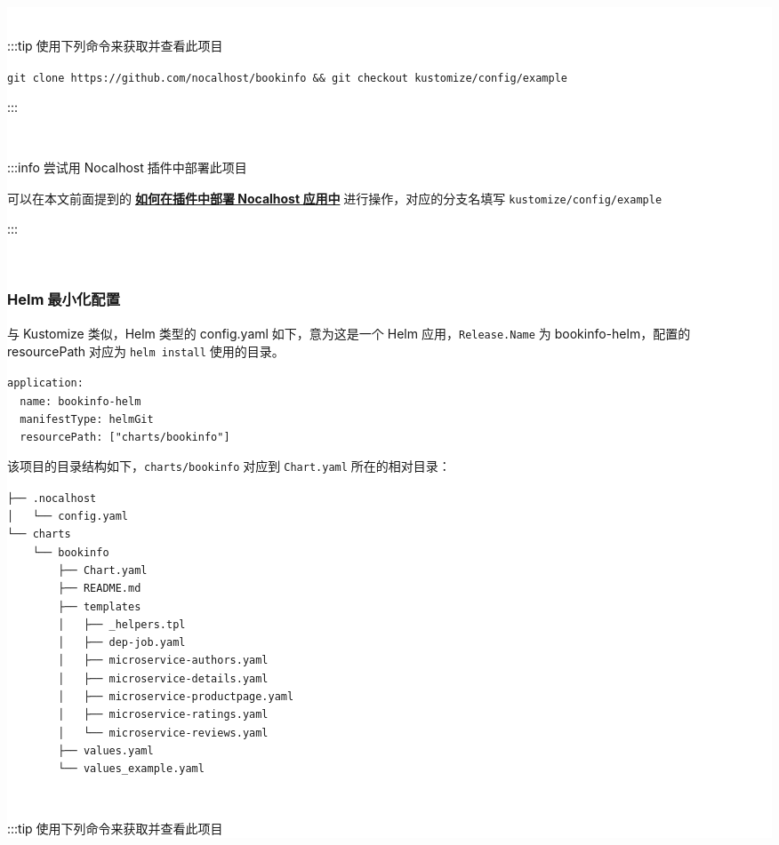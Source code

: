 ```shell
```

<br/>

:::tip 使用下列命令来获取并查看此项目

```shell
git clone https://github.com/nocalhost/bookinfo && git checkout kustomize/config/example
```

:::

<br/>

:::info 尝试用 Nocalhost 插件中部署此项目

可以在本文前面提到的 **[如何在插件中部署 Nocalhost 应用中](#deploy)** 进行操作，对应的分支名填写 `kustomize/config/example`

:::

<br/>

### Helm 最小化配置

与 Kustomize 类似，Helm 类型的 config.yaml 如下，意为这是一个 Helm 应用，`Release.Name` 为 bookinfo-helm，配置的 resourcePath 对应为 `helm install` 使用的目录。
```shell
application:
  name: bookinfo-helm
  manifestType: helmGit
  resourcePath: ["charts/bookinfo"]
```

该项目的目录结构如下，`charts/bookinfo` 对应到 `Chart.yaml` 所在的相对目录：

```shell
├── .nocalhost
│   └── config.yaml
└── charts
    └── bookinfo
        ├── Chart.yaml
        ├── README.md
        ├── templates
        │   ├── _helpers.tpl
        │   ├── dep-job.yaml
        │   ├── microservice-authors.yaml
        │   ├── microservice-details.yaml
        │   ├── microservice-productpage.yaml
        │   ├── microservice-ratings.yaml
        │   └── microservice-reviews.yaml
        ├── values.yaml
        └── values_example.yaml
```

<br/>

:::tip 使用下列命令来获取并查看此项目

